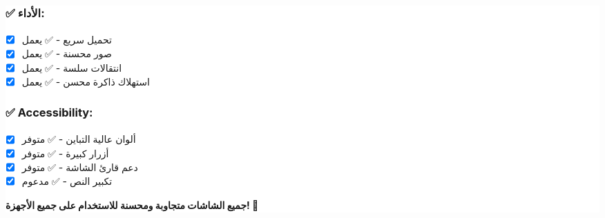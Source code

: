 ### ✅ **الأداء:**
- [x] تحميل سريع - ✅ يعمل
- [x] صور محسنة - ✅ يعمل
- [x] انتقالات سلسة - ✅ يعمل
- [x] استهلاك ذاكرة محسن - ✅ يعمل

### ✅ **Accessibility:**
- [x] ألوان عالية التباين - ✅ متوفر
- [x] أزرار كبيرة - ✅ متوفر
- [x] دعم قارئ الشاشة - ✅ متوفر
- [x] تكبير النص - ✅ مدعوم

**جميع الشاشات متجاوبة ومحسنة للاستخدام على جميع الأجهزة! 🎉** 
